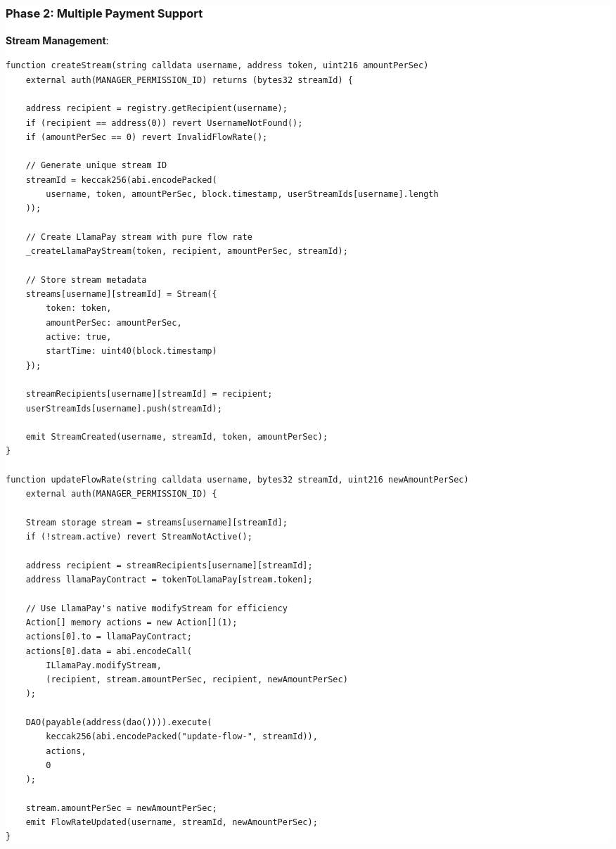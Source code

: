 
### Phase 2: Multiple Payment Support

**Stream Management**:
```solidity
function createStream(string calldata username, address token, uint216 amountPerSec) 
    external auth(MANAGER_PERMISSION_ID) returns (bytes32 streamId) {
    
    address recipient = registry.getRecipient(username);
    if (recipient == address(0)) revert UsernameNotFound();
    if (amountPerSec == 0) revert InvalidFlowRate();
    
    // Generate unique stream ID
    streamId = keccak256(abi.encodePacked(
        username, token, amountPerSec, block.timestamp, userStreamIds[username].length
    ));
    
    // Create LlamaPay stream with pure flow rate
    _createLlamaPayStream(token, recipient, amountPerSec, streamId);
    
    // Store stream metadata
    streams[username][streamId] = Stream({
        token: token,
        amountPerSec: amountPerSec,
        active: true,
        startTime: uint40(block.timestamp)
    });
    
    streamRecipients[username][streamId] = recipient;
    userStreamIds[username].push(streamId);
    
    emit StreamCreated(username, streamId, token, amountPerSec);
}

function updateFlowRate(string calldata username, bytes32 streamId, uint216 newAmountPerSec) 
    external auth(MANAGER_PERMISSION_ID) {
    
    Stream storage stream = streams[username][streamId];
    if (!stream.active) revert StreamNotActive();
    
    address recipient = streamRecipients[username][streamId];
    address llamaPayContract = tokenToLlamaPay[stream.token];
    
    // Use LlamaPay's native modifyStream for efficiency
    Action[] memory actions = new Action[](1);
    actions[0].to = llamaPayContract;
    actions[0].data = abi.encodeCall(
        ILlamaPay.modifyStream,
        (recipient, stream.amountPerSec, recipient, newAmountPerSec)
    );
    
    DAO(payable(address(dao()))).execute(
        keccak256(abi.encodePacked("update-flow-", streamId)), 
        actions, 
        0
    );
    
    stream.amountPerSec = newAmountPerSec;
    emit FlowRateUpdated(username, streamId, newAmountPerSec);
}
```
